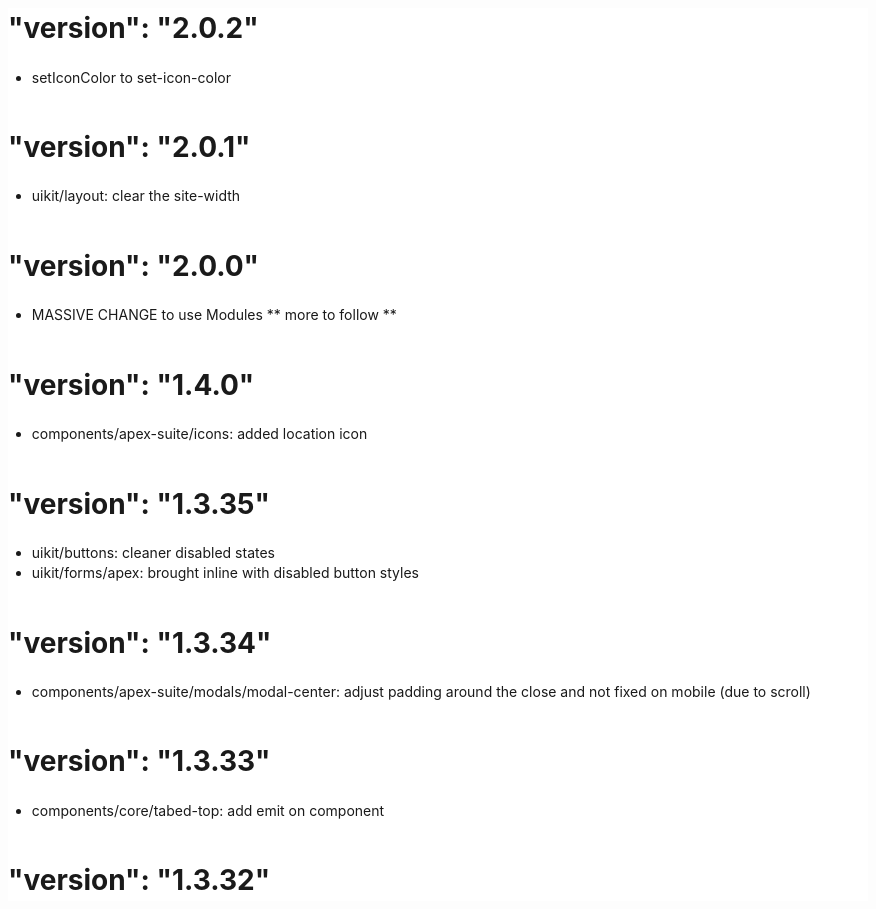 #   "version": "2.0.2"

-   setIconColor to set-icon-color




#   "version": "2.0.1"

-   uikit/layout: clear the site-width




#   "version": "2.0.0"

-   MASSIVE CHANGE to use Modules
    ** more to follow **




#   "version": "1.4.0"

-   components/apex-suite/icons: added location icon




#   "version": "1.3.35"

-   uikit/buttons: cleaner disabled states
-   uikit/forms/apex: brought inline with disabled button styles




#   "version": "1.3.34"

-   components/apex-suite/modals/modal-center: adjust padding around the close and not fixed on mobile (due to scroll)




#   "version": "1.3.33"

-   components/core/tabed-top: add emit on component




#   "version": "1.3.32"

